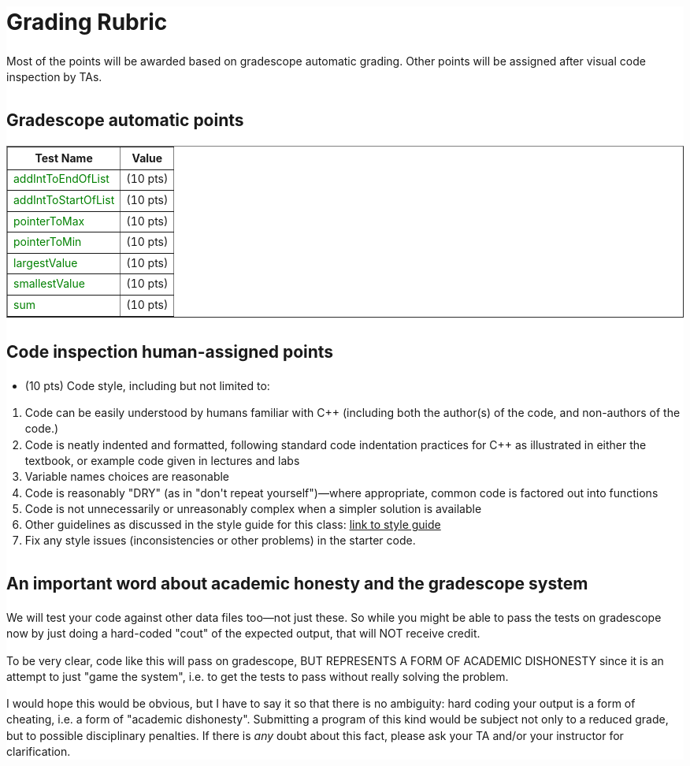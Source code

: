 # Grading Rubric

Most of the points will be awarded based on gradescope automatic grading. Other points will be assigned after visual code inspection by TAs.

## Gradescope automatic points

<table border="1">
<tr><th>Test Name</th><th>Value</th></tr>
<tr><td><p style="color:green;margin:0;padding:0;">addIntToEndOfList</p></td><td>(10 pts)</td></tr>
<tr><td><p style="color:green;margin:0;padding:0;">addIntToStartOfList</p></td><td>(10 pts)</td></tr>
<tr><td><p style="color:green;margin:0;padding:0;">pointerToMax</p></td><td>(10 pts)</td></tr>
<tr><td><p style="color:green;margin:0;padding:0;">pointerToMin</p></td><td>(10 pts)</td></tr>
<tr><td><p style="color:green;margin:0;padding:0;">largestValue</p></td><td>(10 pts)</td></tr>
<tr><td><p style="color:green;margin:0;padding:0;">smallestValue</p></td><td>(10 pts)</td></tr>
<tr><td><p style="color:green;margin:0;padding:0;">sum</p></td><td>(10 pts)</td></tr>
</table>

## Code inspection human-assigned points

* (10 pts) Code style, including but not limited to:
1. Code can be easily understood by humans familiar with C++ (including both the author(s) of the code, and non-authors of the code.)
2. Code is neatly indented and formatted, following standard code indentation practices for C++ as illustrated in either the textbook, or example code given in lectures and labs
3. Variable names choices are reasonable
4. Code is reasonably "DRY" (as in "don't repeat yourself")&mdash;where appropriate, common code is factored out into functions
5. Code is not unnecessarily or unreasonably complex when a simpler solution is available
6. Other guidelines as discussed in the style guide for this class: [link to style guide](https://docs.google.com/presentation/d/16ExuzjlRWClQe-GbX_FNYKsSJnrd0Z5ef7N1c0sezUA/edit?usp=sharing)
7. Fix any style issues (inconsistencies or other problems) in the starter code.

## An important word about academic honesty and the gradescope system

We will test your code against other data files too&mdash;not just these.  So while you might be able to pass the tests on gradescope now by just doing a hard-coded "cout" of the expected output, that will NOT receive credit.    

To be very clear, code like this will pass on gradescope, BUT REPRESENTS A FORM OF ACADEMIC DISHONESTY since it is an attempt to just "game the system", i.e. to get the tests to pass without really solving the problem.

I would hope this would be obvious, but I have to say it so that there is no ambiguity: hard coding your output is a form of cheating, i.e. a form of "academic dishonesty".  Submitting a program of this kind would be subject not only to a reduced grade, but to possible disciplinary penalties.    If there is <em>any</em> doubt about this fact, please ask your TA and/or your instructor for clarification.
